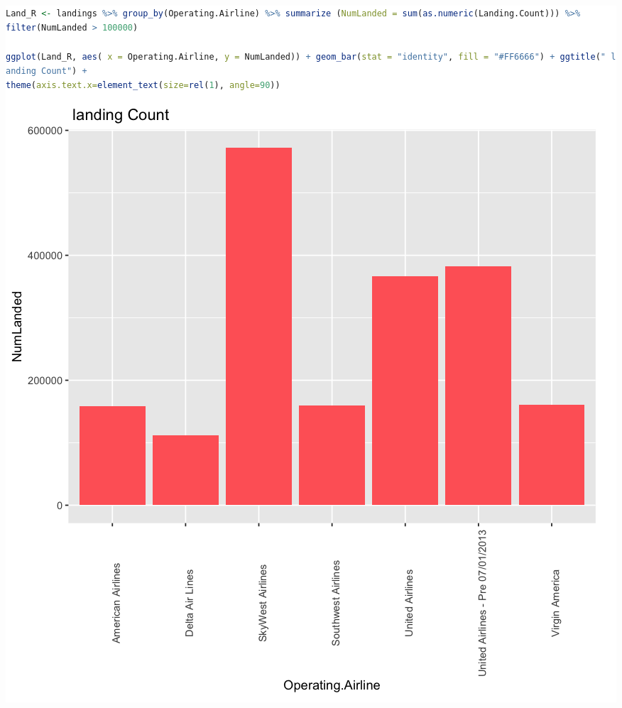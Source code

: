 ```R
Land_R <- landings %>% group_by(Operating.Airline) %>% summarize (NumLanded = sum(as.numeric(Landing.Count))) %>% 
filter(NumLanded > 100000)

ggplot(Land_R, aes( x = Operating.Airline, y = NumLanded)) + geom_bar(stat = "identity", fill = "#FF6666") + ggtitle(" landing Count") +
theme(axis.text.x=element_text(size=rel(1), angle=90))
```




![png](output_16_1.png)
